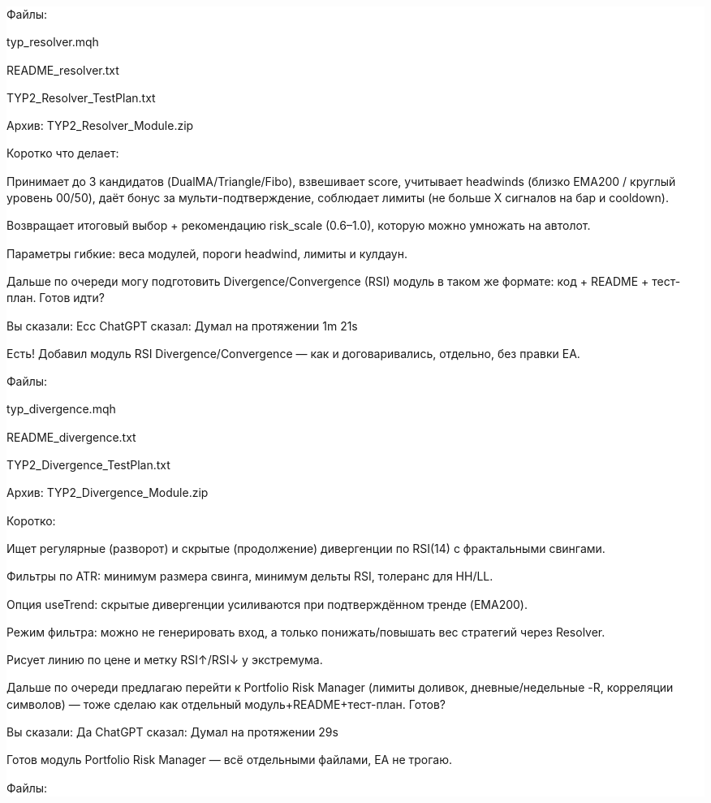 Файлы:

typ_resolver.mqh

README_resolver.txt

TYP2_Resolver_TestPlan.txt

Архив: TYP2_Resolver_Module.zip

Коротко что делает:

Принимает до 3 кандидатов (DualMA/Triangle/Fibo), взвешивает score, учитывает headwinds (близко EMA200 / круглый уровень 00/50), даёт бонус за мульти-подтверждение, соблюдает лимиты (не больше X сигналов на бар и cooldown).

Возвращает итоговый выбор + рекомендацию risk_scale (0.6–1.0), которую можно умножать на автолот.

Параметры гибкие: веса модулей, пороги headwind, лимиты и кулдаун.

Дальше по очереди могу подготовить Divergence/Convergence (RSI) модуль в таком же формате: код + README + тест-план. Готов идти?

Вы сказали:
Есс
ChatGPT сказал:
Думал на протяжении 1m 21s

Есть! Добавил модуль RSI Divergence/Convergence — как и договаривались, отдельно, без правки ЕА.

Файлы:

typ_divergence.mqh

README_divergence.txt

TYP2_Divergence_TestPlan.txt

Архив: TYP2_Divergence_Module.zip

Коротко:

Ищет регулярные (разворот) и скрытые (продолжение) дивергенции по RSI(14) с фрактальными свингами.

Фильтры по ATR: минимум размера свинга, минимум дельты RSI, толеранс для HH/LL.

Опция useTrend: скрытые дивергенции усиливаются при подтверждённом тренде (EMA200).

Режим фильтра: можно не генерировать вход, а только понижать/повышать вес стратегий через Resolver.

Рисует линию по цене и метку RSI↑/RSI↓ у экстремума.

Дальше по очереди предлагаю перейти к Portfolio Risk Manager (лимиты доливок, дневные/недельные -R, корреляции символов) — тоже сделаю как отдельный модуль+README+тест-план. Готов?

Вы сказали:
Да
ChatGPT сказал:
Думал на протяжении 29s

Готов модуль Portfolio Risk Manager — всё отдельными файлами, ЕА не трогаю.

Файлы:
